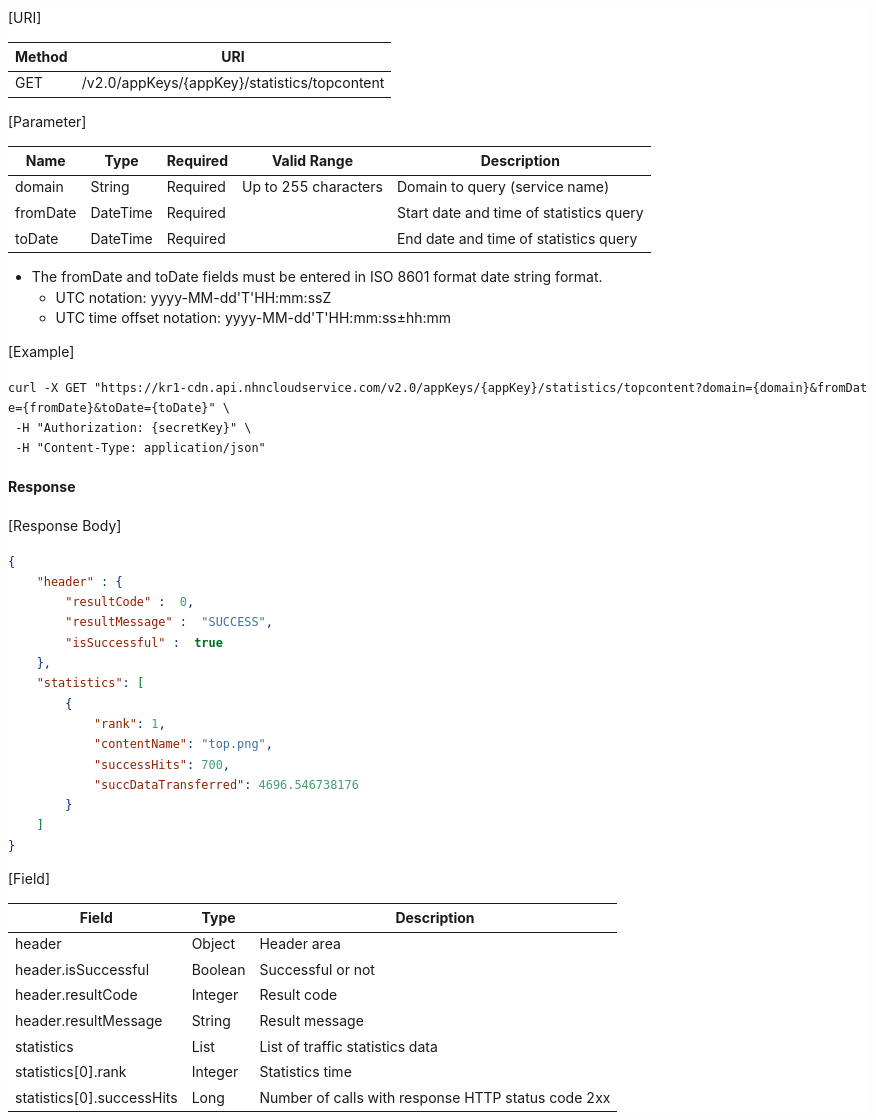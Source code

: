 [URI]

| Method  | URI                           |
| ---- | ----------------------------- |
| GET | /v2.0/appKeys/{appKey}/statistics/topcontent|


[Parameter]

| Name   | Type   | Required | Valid Range     | Description                         |
| ------ | ------ | --------- | ------------- | ---------------------------- |
| domain | String | Required      | Up to 255 characters    | Domain to query (service name)   |
| fromDate | DateTime | Required      |  | Start date and time of statistics query |
| toDate | DateTime | Required      |  | End date and time of statistics query |

- The fromDate and toDate fields must be entered in ISO 8601 format date string format.
  - UTC notation: yyyy-MM-dd'T'HH:mm:ssZ
  - UTC time offset notation: yyyy-MM-dd'T'HH:mm:ss±hh:mm

[Example]
```
curl -X GET "https://kr1-cdn.api.nhncloudservice.com/v2.0/appKeys/{appKey}/statistics/topcontent?domain={domain}&fromDate={fromDate}&toDate={toDate}" \
 -H "Authorization: {secretKey}" \
 -H "Content-Type: application/json"
```

#### Response

[Response Body]

```json
{
    "header" : {
        "resultCode" :  0,
        "resultMessage" :  "SUCCESS",
        "isSuccessful" :  true
    },
    "statistics": [
        {
            "rank": 1,
            "contentName": "top.png",
            "successHits": 700,
            "succDataTransferred": 4696.546738176
        }
    ]
}
```


[Field]

| Field                   | Type      | Description        |
| -------------------- | ------- | --------- |
| header               | Object  | Header area     |
| header.isSuccessful  | Boolean | Successful or not     |
| header.resultCode    | Integer | Result code     |
| header.resultMessage | String  | Result message    |
| statistics         | List    | List of traffic statistics data |
| statistics[0].rank | Integer | Statistics time    |
| statistics[0].successHits  | Long | Number of calls with response HTTP status code 2xx  |